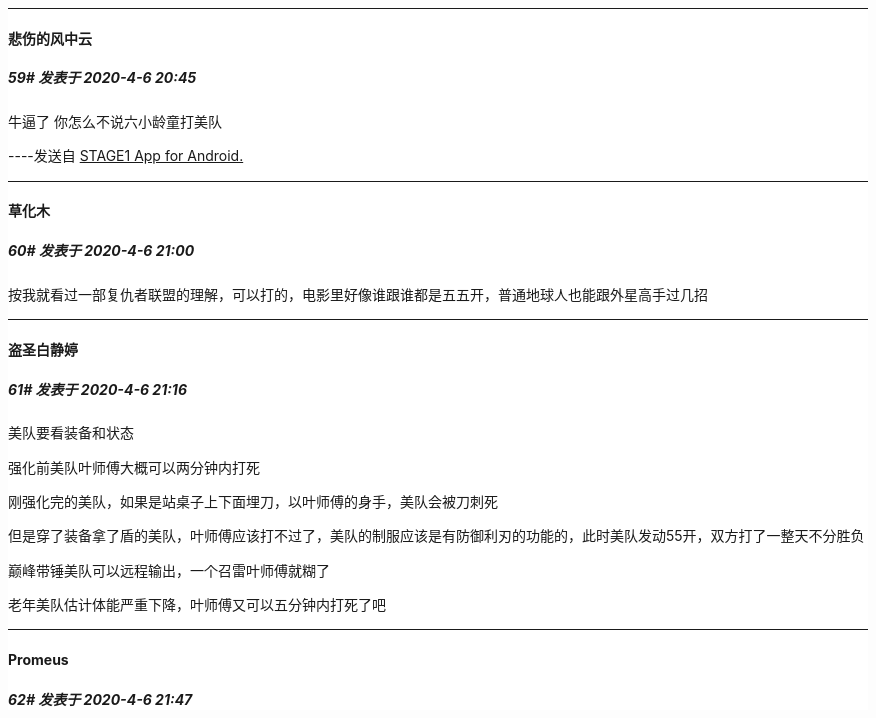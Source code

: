 

-----

####  悲伤的风中云  
##### 59#       发表于 2020-4-6 20:45




牛逼了 你怎么不说六小龄童打美队


----发送自 [STAGE1 App for Android.](http://stage1.5j4m.com/?1.33)







-----

####  草化木  
##### 60#       发表于 2020-4-6 21:00




按我就看过一部复仇者联盟的理解，可以打的，电影里好像谁跟谁都是五五开，普通地球人也能跟外星高手过几招







-----

####  盗圣白静婷  
##### 61#       发表于 2020-4-6 21:16




美队要看装备和状态


强化前美队叶师傅大概可以两分钟内打死


刚强化完的美队，如果是站桌子上下面埋刀，以叶师傅的身手，美队会被刀刺死


但是穿了装备拿了盾的美队，叶师傅应该打不过了，美队的制服应该是有防御利刃的功能的，此时美队发动55开，双方打了一整天不分胜负


巅峰带锤美队可以远程输出，一个召雷叶师傅就糊了


老年美队估计体能严重下降，叶师傅又可以五分钟内打死了吧







-----

####  Promeus  
##### 62#       发表于 2020-4-6 21:47
